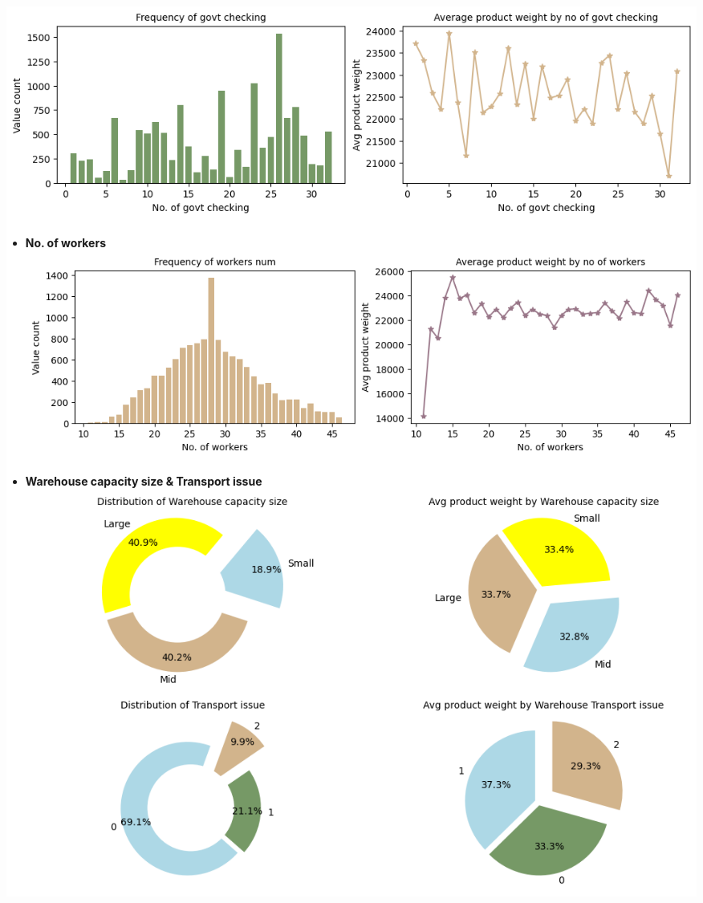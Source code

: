 ![15](https://github.com/balusena/logistics/blob/main/Supply_Chain_Management/Visuals/DA-7.png)

- **No. of workers**
![16](https://github.com/balusena/logistics/blob/main/Supply_Chain_Management/Visuals/DA-8.png)

- **Warehouse capacity size & Transport issue**
![17](https://github.com/balusena/logistics/blob/main/Supply_Chain_Management/Visuals/DA-9.png)
